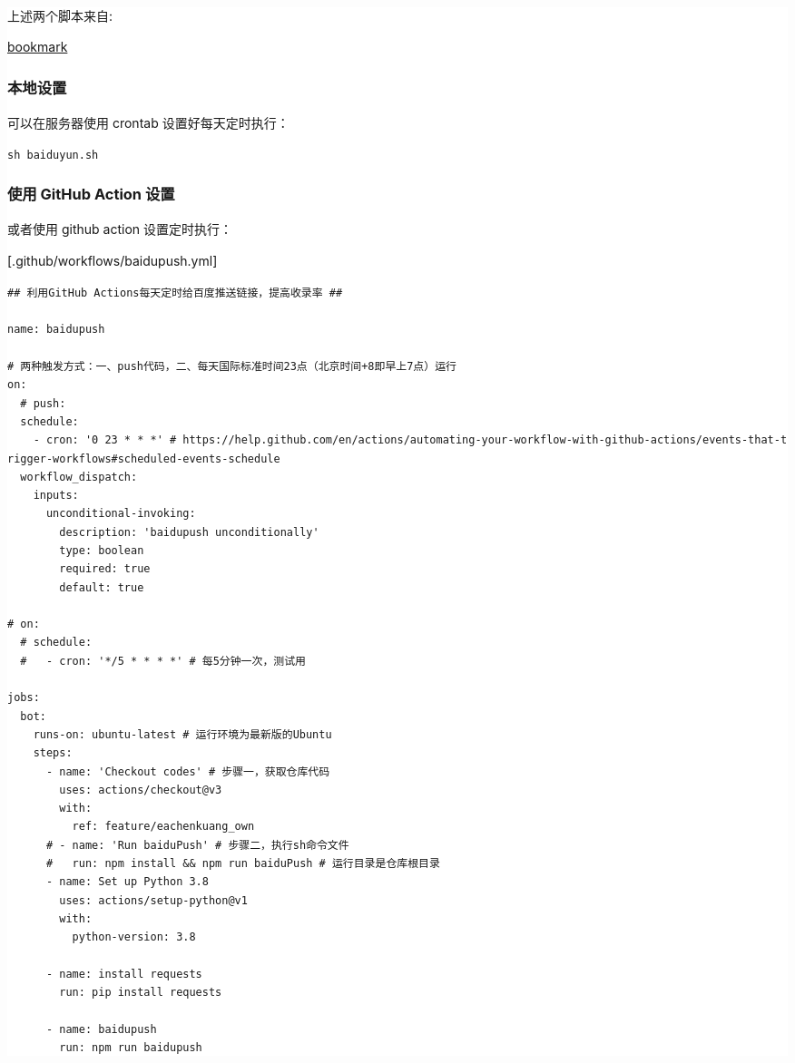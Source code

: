 上述两个脚本来自:

[bookmark](https://github.com/tangly1024/NotionNext)

### 本地设置

可以在服务器使用 crontab 设置好每天定时执行：

```shell
sh baiduyun.sh
```

### 使用 GitHub Action 设置

或者使用 github action 设置定时执行：

[.github/workflows/baidupush.yml]

```shell
## 利用GitHub Actions每天定时给百度推送链接，提高收录率 ##

name: baidupush

# 两种触发方式：一、push代码，二、每天国际标准时间23点（北京时间+8即早上7点）运行
on:
  # push:
  schedule:
    - cron: '0 23 * * *' # https://help.github.com/en/actions/automating-your-workflow-with-github-actions/events-that-trigger-workflows#scheduled-events-schedule
  workflow_dispatch:
    inputs:
      unconditional-invoking:
        description: 'baidupush unconditionally'
        type: boolean
        required: true
        default: true

# on:
  # schedule:
  #   - cron: '*/5 * * * *' # 每5分钟一次，测试用

jobs:
  bot:
    runs-on: ubuntu-latest # 运行环境为最新版的Ubuntu
    steps:
      - name: 'Checkout codes' # 步骤一，获取仓库代码
        uses: actions/checkout@v3
        with:
          ref: feature/eachenkuang_own
      # - name: 'Run baiduPush' # 步骤二，执行sh命令文件
      #   run: npm install && npm run baiduPush # 运行目录是仓库根目录
      - name: Set up Python 3.8
        uses: actions/setup-python@v1
        with:
          python-version: 3.8

      - name: install requests
        run: pip install requests

      - name: baidupush
        run: npm run baidupush
```
